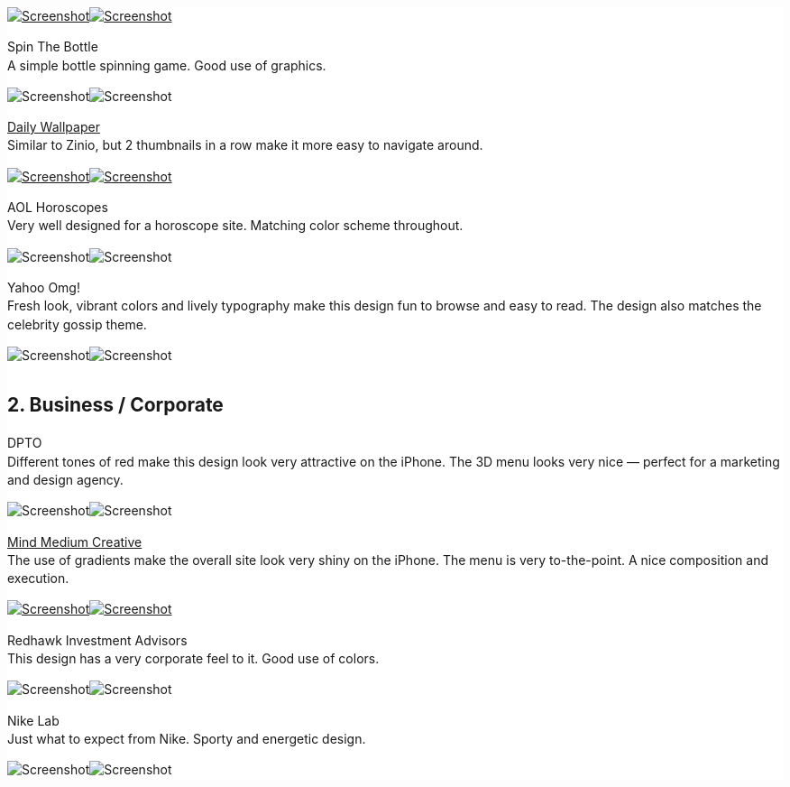 [![Screenshot](https://archive.smashing.media/assets/344dbf88-fdf9-42bb-adb4-46f01eedd629/7583490a-6fe7-4019-8888-94ac2deb4abf/img-0236.jpg)](https://zinio.com/iphone)[![Screenshot](https://archive.smashing.media/assets/344dbf88-fdf9-42bb-adb4-46f01eedd629/117f46af-26d7-4048-83b3-f346509bee14/img-0237.jpg)](https://zinio.com/iphone)

Spin The Bottle  
A simple bottle spinning game. Good use of graphics.

![Screenshot](https://archive.smashing.media/assets/344dbf88-fdf9-42bb-adb4-46f01eedd629/5ff46a80-2891-42a4-9a39-86c29e9ac01b/img-0173.jpg)![Screenshot](https://archive.smashing.media/assets/344dbf88-fdf9-42bb-adb4-46f01eedd629/bfaa2079-52e4-4b2e-baf1-c2ec6a08c751/img-0174.jpg)

[Daily Wallpaper](https://iphonetoolbox.com/dailywallpaper/)  
Similar to Zinio, but 2 thumbnails in a row make it more easy to navigate around.

[![Screenshot](https://archive.smashing.media/assets/344dbf88-fdf9-42bb-adb4-46f01eedd629/57702d48-6c29-4930-8baa-de642cdabab2/img-0230.jpg)![Screenshot](https://archive.smashing.media/assets/344dbf88-fdf9-42bb-adb4-46f01eedd629/caf5b7e1-0e48-46ae-8f1d-952112709a0f/img-0231.jpg)](https://iphonetoolbox.com/dailywallpaper/)

AOL Horoscopes  
Very well designed for a horoscope site. Matching color scheme throughout.

![Screenshot](https://archive.smashing.media/assets/344dbf88-fdf9-42bb-adb4-46f01eedd629/4ac74ea0-942d-4354-9c21-79558ddc21eb/img-0232.jpg)![Screenshot](https://archive.smashing.media/assets/344dbf88-fdf9-42bb-adb4-46f01eedd629/103b5e9e-19f5-43d6-aec0-6549cd34af68/img-0233.jpg)

Yahoo Omg!  
Fresh look, vibrant colors and lively typography make this design fun to browse and easy to read. The design also matches the celebrity gossip theme.

![Screenshot](https://archive.smashing.media/assets/344dbf88-fdf9-42bb-adb4-46f01eedd629/98d33227-a728-4cc9-9e65-470e1c9b568c/img-0163.jpg)![Screenshot](https://archive.smashing.media/assets/344dbf88-fdf9-42bb-adb4-46f01eedd629/7594570f-5ad0-48c7-ab8d-51ec956c705d/img-0170.jpg)

## 2\. Business / Corporate

DPTO  
Different tones of red make this design look very attractive on the iPhone. The 3D menu looks very nice — perfect for a marketing and design agency.

![Screenshot](https://archive.smashing.media/assets/344dbf88-fdf9-42bb-adb4-46f01eedd629/e5f835a0-eee6-437d-af2c-a5aa9e352208/img-0166.jpg)![Screenshot](https://archive.smashing.media/assets/344dbf88-fdf9-42bb-adb4-46f01eedd629/13a495fe-68ff-4a63-be5a-1312971efe4e/img-0167.jpg)

[Mind Medium Creative](https://mindmediumcreative.com/iphone/)  
The use of gradients make the overall site look very shiny on the iPhone. The menu is very to-the-point. A nice composition and execution.

[![Screenshot](https://archive.smashing.media/assets/344dbf88-fdf9-42bb-adb4-46f01eedd629/d93b06e1-cc66-4146-8678-feb1797f216d/img-0171.jpg)![Screenshot](https://archive.smashing.media/assets/344dbf88-fdf9-42bb-adb4-46f01eedd629/98b4e18e-526e-43ea-80cd-ab404290a020/img-0172.jpg)](https://mindmediumcreative.com/iphone/)

Redhawk Investment Advisors  
This design has a very corporate feel to it. Good use of colors.

![Screenshot](https://archive.smashing.media/assets/344dbf88-fdf9-42bb-adb4-46f01eedd629/ac63321f-a255-48f8-9147-801b03a2ef50/img-0177.jpg)![Screenshot](https://archive.smashing.media/assets/344dbf88-fdf9-42bb-adb4-46f01eedd629/3b032d4e-dadb-4d06-894a-9794db27bf9d/img-0178.jpg)

Nike Lab  
Just what to expect from Nike. Sporty and energetic design.

![Screenshot](https://archive.smashing.media/assets/344dbf88-fdf9-42bb-adb4-46f01eedd629/3b30063e-7ac2-43ca-a097-37a673ed6974/img-0179.jpg)![Screenshot](https://archive.smashing.media/assets/344dbf88-fdf9-42bb-adb4-46f01eedd629/59a4599a-778d-4cd1-acd5-428a79f49fe4/img-0180.jpg)
